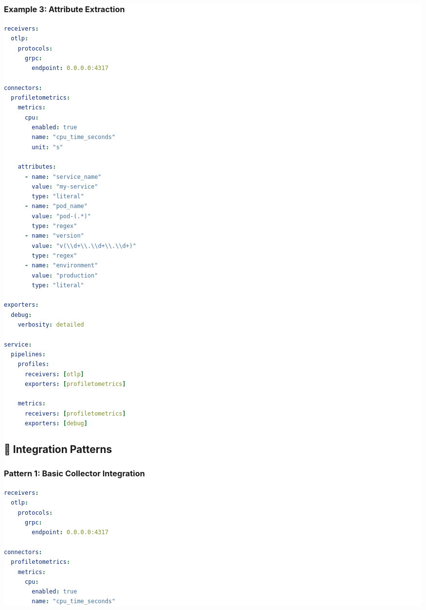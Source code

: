 ### Example 3: Attribute Extraction

```yaml
receivers:
  otlp:
    protocols:
      grpc:
        endpoint: 0.0.0.0:4317

connectors:
  profiletometrics:
    metrics:
      cpu:
        enabled: true
        name: "cpu_time_seconds"
        unit: "s"
    
    attributes:
      - name: "service_name"
        value: "my-service"
        type: "literal"
      - name: "pod_name"
        value: "pod-(.*)"
        type: "regex"
      - name: "version"
        value: "v(\\d+\\.\\d+\\.\\d+)"
        type: "regex"
      - name: "environment"
        value: "production"
        type: "literal"

exporters:
  debug:
    verbosity: detailed

service:
  pipelines:
    profiles:
      receivers: [otlp]
      exporters: [profiletometrics]
    
    metrics:
      receivers: [profiletometrics]
      exporters: [debug]
```

## 🔗 Integration Patterns

### Pattern 1: Basic Collector Integration

```yaml
receivers:
  otlp:
    protocols:
      grpc:
        endpoint: 0.0.0.0:4317

connectors:
  profiletometrics:
    metrics:
      cpu:
        enabled: true
        name: "cpu_time_seconds"
```